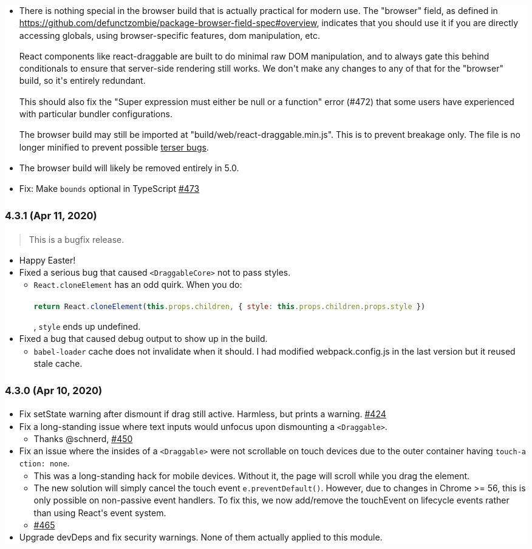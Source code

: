   - There is nothing special in the browser build that is actually practical
    for modern use. The "browser" field, as defined in
    https://github.com/defunctzombie/package-browser-field-spec#overview,
    indicates that you should use it if you are directly accessing globals,
    using browser-specific features, dom manipulation, etc.

    React components like react-draggable are built to do minimal raw
    DOM manipulation, and to always gate this behind conditionals to ensure
    that server-side rendering still works. We don't make any changes
    to any of that for the "browser" build, so it's entirely redundant.

    This should also fix the "Super expression must either be null or
    a function" error (#472) that some users have experienced with particular
    bundler configurations.

    The browser build may still be imported at "build/web/react-draggable.min.js".
    This is to prevent breakage only. The file is no longer minified to prevent
    possible [terser bugs](https://github.com/terser/terser/issues/308).

  - The browser build will likely be removed entirely in 5.0.

- Fix: Make `bounds` optional in TypeScript [#473](https://github.com/strml/react-draggable/pull/473)

### 4.3.1 (Apr 11, 2020)

> This is a bugfix release.

- Happy Easter!
- Fixed a serious bug that caused `<DraggableCore>` not to pass styles.
  - `React.cloneElement` has an odd quirk. When you do:
    ```js
    return React.cloneElement(this.props.children, { style: this.props.children.props.style })
    ```
    , `style` ends up undefined.
- Fixed a bug that caused debug output to show up in the build.
  - `babel-loader` cache does not invalidate when it should. I had modified webpack.config.js in the last version but it reused stale cache.

### 4.3.0 (Apr 10, 2020)

- Fix setState warning after dismount if drag still active. Harmless, but prints a warning. [#424](https://github.com/mzabriskie/react-draggable/pull/424)
- Fix a long-standing issue where text inputs would unfocus upon dismounting a `<Draggable>`.
  - Thanks @schnerd, [#450](https://github.com/mzabriskie/react-draggable/pull/450)
- Fix an issue where the insides of a `<Draggable>` were not scrollable on touch devices due to the outer container having `touch-action: none`.
  - This was a long-standing hack for mobile devices. Without it, the page will scroll while you drag the element.
  - The new solution will simply cancel the touch event `e.preventDefault()`. However, due to changes in Chrome >= 56, this is only possible on
    non-passive event handlers. To fix this, we now add/remove the touchEvent on lifecycle events rather than using React's event system.
  - [#465](https://github.com/mzabriskie/react-draggable/pull/465)
- Upgrade devDeps and fix security warnings. None of them actually applied to this module.
